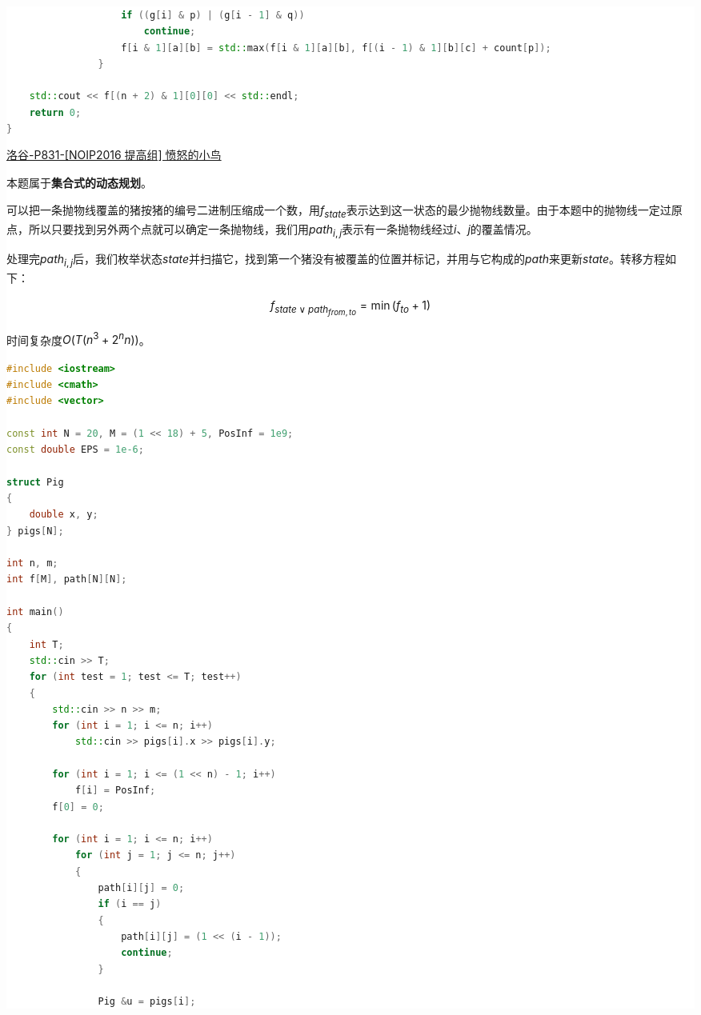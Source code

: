 ```cpp
                    if ((g[i] & p) | (g[i - 1] & q))
                        continue;
                    f[i & 1][a][b] = std::max(f[i & 1][a][b], f[(i - 1) & 1][b][c] + count[p]);
                }
    
    std::cout << f[(n + 2) & 1][0][0] << std::endl;
    return 0;
}
```

[洛谷-P831-[NOIP2016 提高组] 愤怒的小鸟](https://www.luogu.com.cn/problem/P2831)

本题属于**集合式的动态规划**。

可以把一条抛物线覆盖的猪按猪的编号二进制压缩成一个数，用$f_{state}$表示达到这一状态的最少抛物线数量。由于本题中的抛物线一定过原点，所以只要找到另外两个点就可以确定一条抛物线，我们用$path_{i, j}$表示有一条抛物线经过$i$、$j$的覆盖情况。

处理完$path_{i, j}$后，我们枚举状态$state$并扫描它，找到第一个猪没有被覆盖的位置并标记，并用与它构成的$path$来更新$state$。转移方程如下：

$$
f_{state \lor path_{from, to}} = \min(f_{to} + 1)
$$

时间复杂度$O(T(n ^ 3 + 2 ^ n n))$。

```cpp
#include <iostream>
#include <cmath>
#include <vector>

const int N = 20, M = (1 << 18) + 5, PosInf = 1e9;
const double EPS = 1e-6;

struct Pig
{
    double x, y;
} pigs[N];

int n, m;
int f[M], path[N][N];

int main()
{
    int T;
    std::cin >> T;
    for (int test = 1; test <= T; test++)
    {
        std::cin >> n >> m;
        for (int i = 1; i <= n; i++)
            std::cin >> pigs[i].x >> pigs[i].y;

        for (int i = 1; i <= (1 << n) - 1; i++)
            f[i] = PosInf;
        f[0] = 0;

        for (int i = 1; i <= n; i++)
            for (int j = 1; j <= n; j++)
            {
                path[i][j] = 0;
                if (i == j)
                {
                    path[i][j] = (1 << (i - 1));
                    continue;
                }

                Pig &u = pigs[i];
```